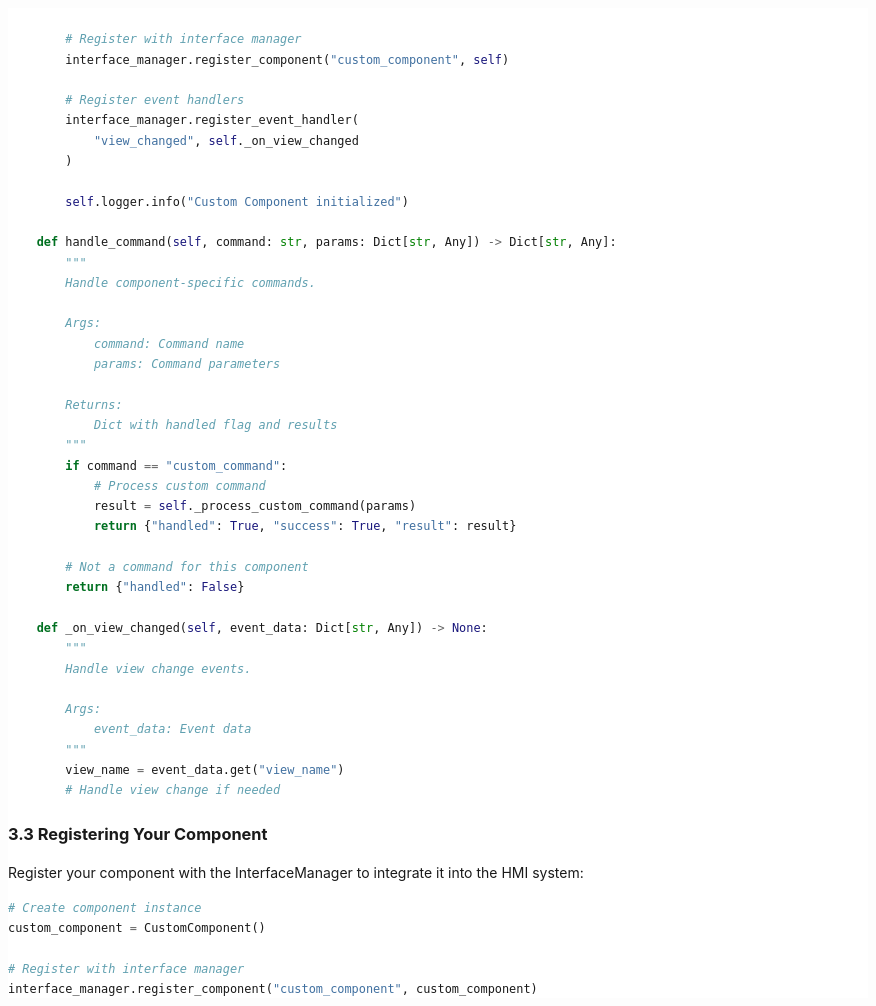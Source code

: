 ```python

        # Register with interface manager
        interface_manager.register_component("custom_component", self)

        # Register event handlers
        interface_manager.register_event_handler(
            "view_changed", self._on_view_changed
        )

        self.logger.info("Custom Component initialized")

    def handle_command(self, command: str, params: Dict[str, Any]) -> Dict[str, Any]:
        """
        Handle component-specific commands.

        Args:
            command: Command name
            params: Command parameters

        Returns:
            Dict with handled flag and results
        """
        if command == "custom_command":
            # Process custom command
            result = self._process_custom_command(params)
            return {"handled": True, "success": True, "result": result}

        # Not a command for this component
        return {"handled": False}

    def _on_view_changed(self, event_data: Dict[str, Any]) -> None:
        """
        Handle view change events.

        Args:
            event_data: Event data
        """
        view_name = event_data.get("view_name")
        # Handle view change if needed
```

### 3.3 Registering Your Component

Register your component with the InterfaceManager to integrate it into the HMI system:

```python
# Create component instance
custom_component = CustomComponent()

# Register with interface manager
interface_manager.register_component("custom_component", custom_component)
```
